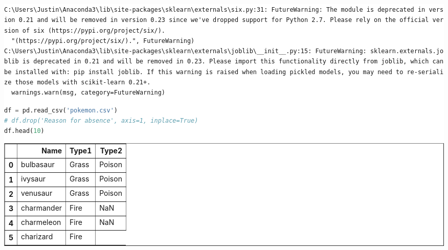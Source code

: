     C:\Users\Justin\Anaconda3\lib\site-packages\sklearn\externals\six.py:31: FutureWarning: The module is deprecated in version 0.21 and will be removed in version 0.23 since we've dropped support for Python 2.7. Please rely on the official version of six (https://pypi.org/project/six/).
      "(https://pypi.org/project/six/).", FutureWarning)
    C:\Users\Justin\Anaconda3\lib\site-packages\sklearn\externals\joblib\__init__.py:15: FutureWarning: sklearn.externals.joblib is deprecated in 0.21 and will be removed in 0.23. Please import this functionality directly from joblib, which can be installed with: pip install joblib. If this warning is raised when loading pickled models, you may need to re-serialize those models with scikit-learn 0.21+.
      warnings.warn(msg, category=FutureWarning)



```python
df = pd.read_csv('pokemon.csv')
# df.drop('Reason for absence', axis=1, inplace=True)
df.head(10)
```




<div>
<table border="1" class="dataframe">
  <thead>
    <tr style="text-align: right;">
      <th></th>
      <th>Name</th>
      <th>Type1</th>
      <th>Type2</th>
    </tr>
  </thead>
  <tbody>
    <tr>
      <th>0</th>
      <td>bulbasaur</td>
      <td>Grass</td>
      <td>Poison</td>
    </tr>
    <tr>
      <th>1</th>
      <td>ivysaur</td>
      <td>Grass</td>
      <td>Poison</td>
    </tr>
    <tr>
      <th>2</th>
      <td>venusaur</td>
      <td>Grass</td>
      <td>Poison</td>
    </tr>
    <tr>
      <th>3</th>
      <td>charmander</td>
      <td>Fire</td>
      <td>NaN</td>
    </tr>
    <tr>
      <th>4</th>
      <td>charmeleon</td>
      <td>Fire</td>
      <td>NaN</td>
    </tr>
    <tr>
      <th>5</th>
      <td>charizard</td>
      <td>Fire</td>